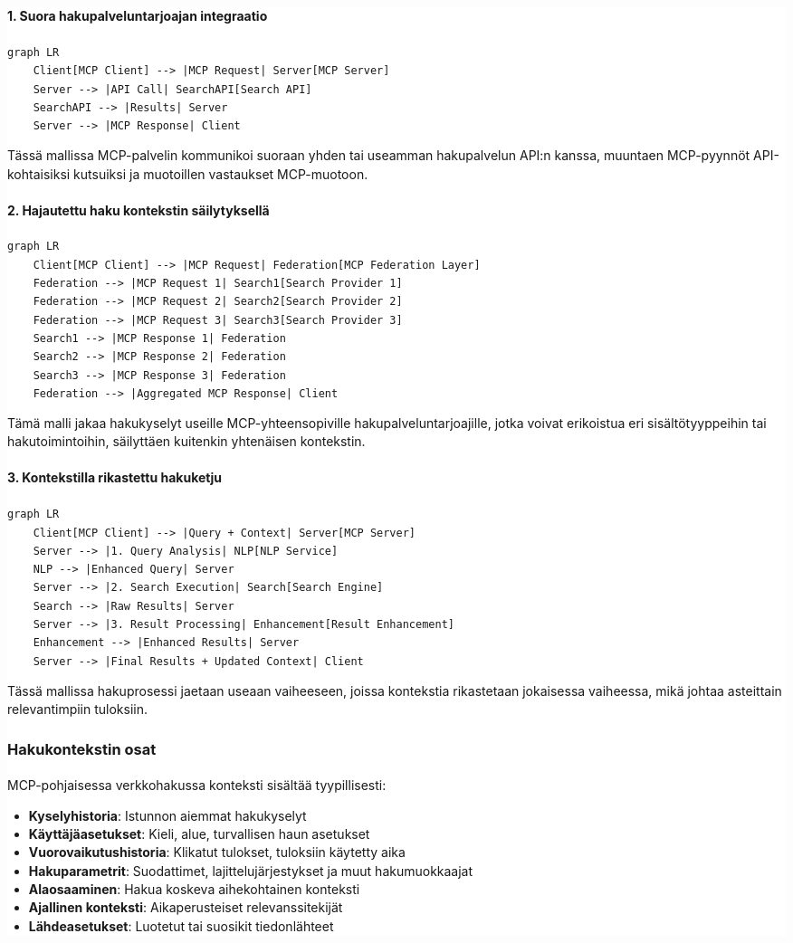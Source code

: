 #### 1. Suora hakupalveluntarjoajan integraatio

```mermaid
graph LR
    Client[MCP Client] --> |MCP Request| Server[MCP Server]
    Server --> |API Call| SearchAPI[Search API]
    SearchAPI --> |Results| Server
    Server --> |MCP Response| Client
```

Tässä mallissa MCP-palvelin kommunikoi suoraan yhden tai useamman hakupalvelun API:n kanssa, muuntaen MCP-pyynnöt API-kohtaisiksi kutsuiksi ja muotoillen vastaukset MCP-muotoon.

#### 2. Hajautettu haku kontekstin säilytyksellä

```mermaid
graph LR
    Client[MCP Client] --> |MCP Request| Federation[MCP Federation Layer]
    Federation --> |MCP Request 1| Search1[Search Provider 1]
    Federation --> |MCP Request 2| Search2[Search Provider 2]
    Federation --> |MCP Request 3| Search3[Search Provider 3]
    Search1 --> |MCP Response 1| Federation
    Search2 --> |MCP Response 2| Federation
    Search3 --> |MCP Response 3| Federation
    Federation --> |Aggregated MCP Response| Client
```

Tämä malli jakaa hakukyselyt useille MCP-yhteensopiville hakupalveluntarjoajille, jotka voivat erikoistua eri sisältötyyppeihin tai hakutoimintoihin, säilyttäen kuitenkin yhtenäisen kontekstin.

#### 3. Kontekstilla rikastettu hakuketju

```mermaid
graph LR
    Client[MCP Client] --> |Query + Context| Server[MCP Server]
    Server --> |1. Query Analysis| NLP[NLP Service]
    NLP --> |Enhanced Query| Server
    Server --> |2. Search Execution| Search[Search Engine]
    Search --> |Raw Results| Server
    Server --> |3. Result Processing| Enhancement[Result Enhancement]
    Enhancement --> |Enhanced Results| Server
    Server --> |Final Results + Updated Context| Client
```

Tässä mallissa hakuprosessi jaetaan useaan vaiheeseen, joissa kontekstia rikastetaan jokaisessa vaiheessa, mikä johtaa asteittain relevantimpiin tuloksiin.

### Hakukontekstin osat

MCP-pohjaisessa verkkohakussa konteksti sisältää tyypillisesti:

- **Kyselyhistoria**: Istunnon aiemmat hakukyselyt
- **Käyttäjäasetukset**: Kieli, alue, turvallisen haun asetukset
- **Vuorovaikutushistoria**: Klikatut tulokset, tuloksiin käytetty aika
- **Hakuparametrit**: Suodattimet, lajittelujärjestykset ja muut hakumuokkaajat
- **Alaosaaminen**: Hakua koskeva aihekohtainen konteksti
- **Ajallinen konteksti**: Aikaperusteiset relevanssitekijät
- **Lähdeasetukset**: Luotetut tai suosikit tiedonlähteet
